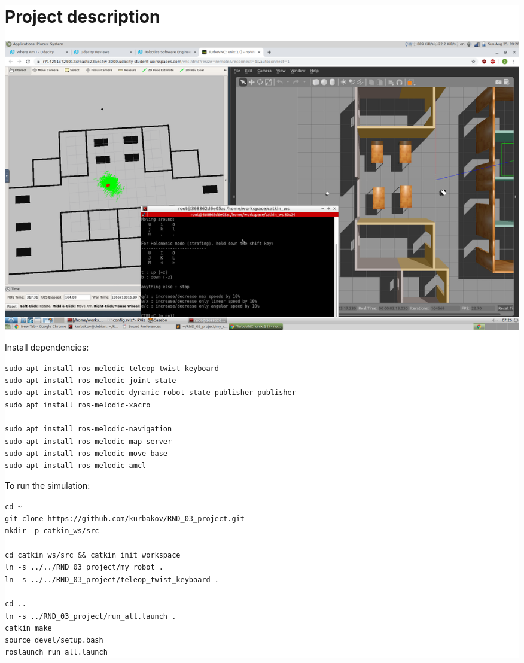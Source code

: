 # Project description

<p align="center">
  <img src="./images/RobotLocalization.png" width=100% height=100% />
</p>

Install dependencies:
```
sudo apt install ros-melodic-teleop-twist-keyboard
sudo apt install ros-melodic-joint-state
sudo apt install ros-melodic-dynamic-robot-state-publisher-publisher
sudo apt install ros-melodic-xacro

sudo apt install ros-melodic-navigation
sudo apt install ros-melodic-map-server
sudo apt install ros-melodic-move-base
sudo apt install ros-melodic-amcl
```

To run the simulation:
```
cd ~
git clone https://github.com/kurbakov/RND_03_project.git
mkdir -p catkin_ws/src

cd catkin_ws/src && catkin_init_workspace
ln -s ../../RND_03_project/my_robot .
ln -s ../../RND_03_project/teleop_twist_keyboard .

cd ..
ln -s ../RND_03_project/run_all.launch .
catkin_make
source devel/setup.bash
roslaunch run_all.launch
```
